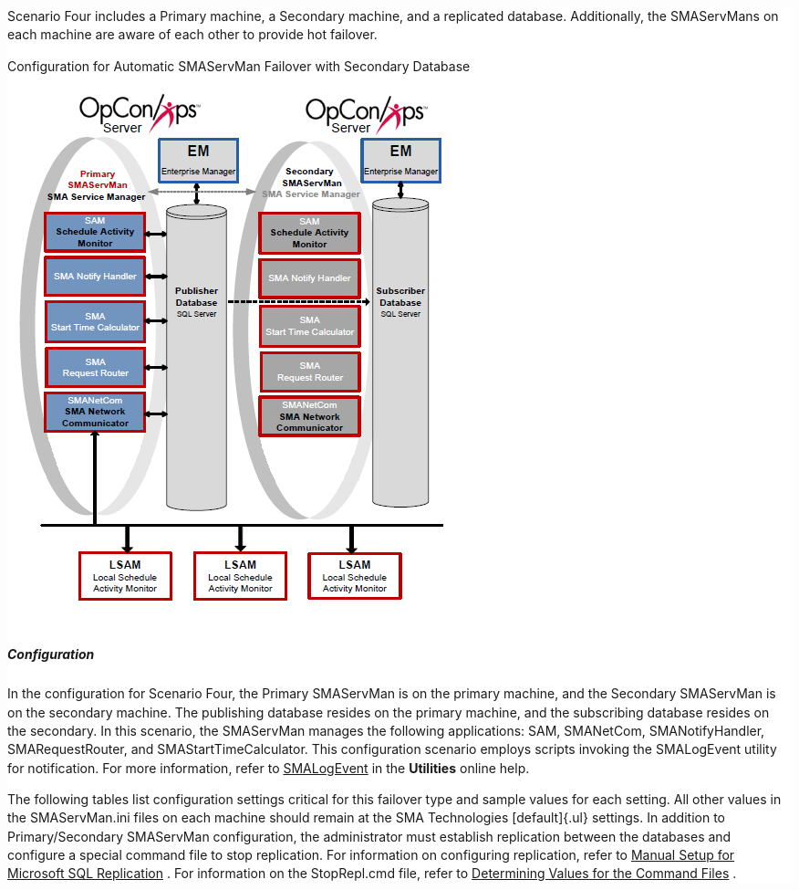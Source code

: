 Scenario Four includes a Primary machine, a Secondary machine, and a
replicated database. Additionally, the SMAServMans on each machine are
aware of each other to provide hot failover.

Configuration for Automatic SMAServMan Failover with Secondary Database

![Configuration for Automatic SMAServMan Failover with Secondary Database](../../Resources/Images/Database-Info/AutoSMAServManFailoverConfig2.png "Configuration for Automatic SMAServMan Failover with Secondary Database")

##### Configuration

In the configuration for Scenario Four, the Primary SMAServMan is on the
primary machine, and the Secondary SMAServMan is on the secondary
machine. The publishing database resides on the primary machine, and the
subscribing database resides on the secondary. In this scenario, the
SMAServMan manages the following applications: SAM, SMANetCom,
SMANotifyHandler, SMARequestRouter, and SMAStartTimeCalculator. This
configuration scenario employs scripts invoking the SMALogEvent utility
for notification. For more information, refer to
[SMALogEvent](../../utilities/Command-line-Utilities/SMALogEvent.md)
 in the **Utilities** online help.

The following tables list configuration settings critical for this
failover type and sample values for each setting. All other values in
the SMAServMan.ini files on each machine should remain at the SMA Technologies [default]{.ul} settings. In addition
to Primary/Secondary SMAServMan configuration, the administrator must
establish replication between the databases and configure a special
command file to stop replication. For information on configuring
replication, refer to [Manual Setup for Microsoft SQL Replication](Manual-Setup-for-Microsoft-SQL-Replication.md)
. For information on the StopRepl.cmd file, refer to [Determining Values for the Command
Files](Manual-Setup-for-Microsoft-SQL-Replication.md#Determin)
.
